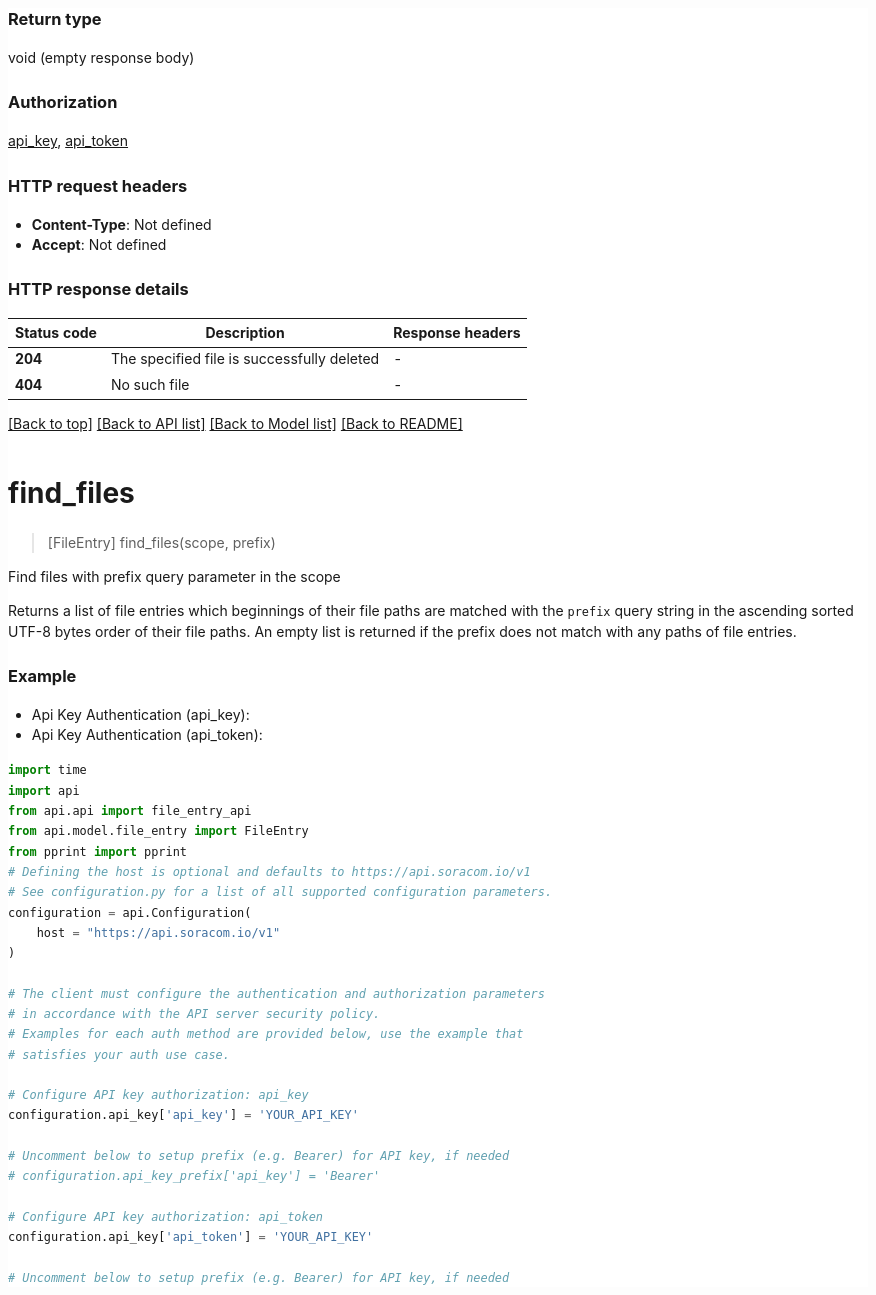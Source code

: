 ### Return type

void (empty response body)

### Authorization

[api_key](../README.md#api_key), [api_token](../README.md#api_token)

### HTTP request headers

 - **Content-Type**: Not defined
 - **Accept**: Not defined


### HTTP response details

| Status code | Description | Response headers |
|-------------|-------------|------------------|
**204** | The specified file is successfully deleted |  -  |
**404** | No such file |  -  |

[[Back to top]](#) [[Back to API list]](../README.md#documentation-for-api-endpoints) [[Back to Model list]](../README.md#documentation-for-models) [[Back to README]](../README.md)

# **find_files**
> [FileEntry] find_files(scope, prefix)

Find files with prefix query parameter in the scope

Returns a list of file entries which beginnings of their file paths are matched with the `prefix` query string in the ascending sorted UTF-8 bytes order of their file paths. An empty list is returned if the prefix does not match with any paths of file entries.

### Example

* Api Key Authentication (api_key):
* Api Key Authentication (api_token):

```python
import time
import api
from api.api import file_entry_api
from api.model.file_entry import FileEntry
from pprint import pprint
# Defining the host is optional and defaults to https://api.soracom.io/v1
# See configuration.py for a list of all supported configuration parameters.
configuration = api.Configuration(
    host = "https://api.soracom.io/v1"
)

# The client must configure the authentication and authorization parameters
# in accordance with the API server security policy.
# Examples for each auth method are provided below, use the example that
# satisfies your auth use case.

# Configure API key authorization: api_key
configuration.api_key['api_key'] = 'YOUR_API_KEY'

# Uncomment below to setup prefix (e.g. Bearer) for API key, if needed
# configuration.api_key_prefix['api_key'] = 'Bearer'

# Configure API key authorization: api_token
configuration.api_key['api_token'] = 'YOUR_API_KEY'

# Uncomment below to setup prefix (e.g. Bearer) for API key, if needed
```